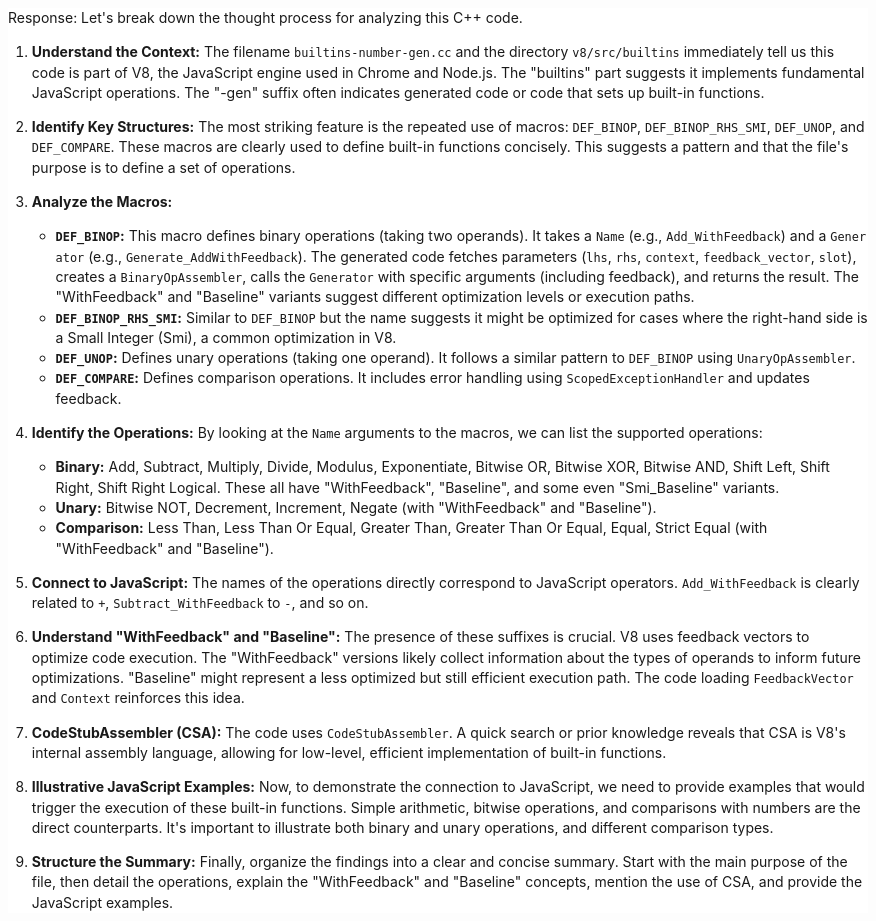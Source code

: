 Response: Let's break down the thought process for analyzing this C++ code.

1. **Understand the Context:** The filename `builtins-number-gen.cc` and the directory `v8/src/builtins` immediately tell us this code is part of V8, the JavaScript engine used in Chrome and Node.js. The "builtins" part suggests it implements fundamental JavaScript operations. The "-gen" suffix often indicates generated code or code that sets up built-in functions.

2. **Identify Key Structures:** The most striking feature is the repeated use of macros: `DEF_BINOP`, `DEF_BINOP_RHS_SMI`, `DEF_UNOP`, and `DEF_COMPARE`. These macros are clearly used to define built-in functions concisely. This suggests a pattern and that the file's purpose is to define a set of operations.

3. **Analyze the Macros:**
    * **`DEF_BINOP`:**  This macro defines binary operations (taking two operands). It takes a `Name` (e.g., `Add_WithFeedback`) and a `Generator` (e.g., `Generate_AddWithFeedback`). The generated code fetches parameters (`lhs`, `rhs`, `context`, `feedback_vector`, `slot`), creates a `BinaryOpAssembler`, calls the `Generator` with specific arguments (including feedback), and returns the result. The "WithFeedback" and "Baseline" variants suggest different optimization levels or execution paths.
    * **`DEF_BINOP_RHS_SMI`:** Similar to `DEF_BINOP` but the name suggests it might be optimized for cases where the right-hand side is a Small Integer (Smi), a common optimization in V8.
    * **`DEF_UNOP`:**  Defines unary operations (taking one operand). It follows a similar pattern to `DEF_BINOP` using `UnaryOpAssembler`.
    * **`DEF_COMPARE`:** Defines comparison operations. It includes error handling using `ScopedExceptionHandler` and updates feedback.

4. **Identify the Operations:**  By looking at the `Name` arguments to the macros, we can list the supported operations:
    * **Binary:** Add, Subtract, Multiply, Divide, Modulus, Exponentiate, Bitwise OR, Bitwise XOR, Bitwise AND, Shift Left, Shift Right, Shift Right Logical. These all have "WithFeedback", "Baseline", and some even "Smi_Baseline" variants.
    * **Unary:** Bitwise NOT, Decrement, Increment, Negate (with "WithFeedback" and "Baseline").
    * **Comparison:** Less Than, Less Than Or Equal, Greater Than, Greater Than Or Equal, Equal, Strict Equal (with "WithFeedback" and "Baseline").

5. **Connect to JavaScript:**  The names of the operations directly correspond to JavaScript operators. `Add_WithFeedback` is clearly related to `+`, `Subtract_WithFeedback` to `-`, and so on.

6. **Understand "WithFeedback" and "Baseline":** The presence of these suffixes is crucial. V8 uses feedback vectors to optimize code execution. The "WithFeedback" versions likely collect information about the types of operands to inform future optimizations. "Baseline" might represent a less optimized but still efficient execution path. The code loading `FeedbackVector` and `Context` reinforces this idea.

7. **CodeStubAssembler (CSA):** The code uses `CodeStubAssembler`. A quick search or prior knowledge reveals that CSA is V8's internal assembly language, allowing for low-level, efficient implementation of built-in functions.

8. **Illustrative JavaScript Examples:**  Now, to demonstrate the connection to JavaScript, we need to provide examples that would trigger the execution of these built-in functions. Simple arithmetic, bitwise operations, and comparisons with numbers are the direct counterparts. It's important to illustrate both binary and unary operations, and different comparison types.

9. **Structure the Summary:**  Finally, organize the findings into a clear and concise summary. Start with the main purpose of the file, then detail the operations, explain the "WithFeedback" and "Baseline" concepts, mention the use of CSA, and provide the JavaScript examples.
